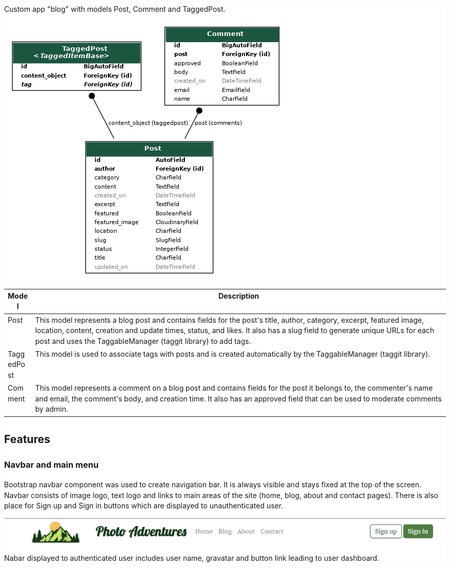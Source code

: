 Custom app "blog" with models Post, Comment and TaggedPost.

![db-model](docs/img/model.png)

| Model | Description |
|-------|-------------|
| Post | This model represents a blog post and contains fields for the post's title, author, category, excerpt, featured image, location, content, creation and update times, status, and likes. It also has a slug field to generate unique URLs for each post and uses the TaggableManager (taggit library) to add tags. |
| TaggedPost | This model is used to associate tags with posts and is created automatically by the TaggableManager (taggit library). |
| Comment | This model represents a comment on a blog post and contains fields for the post it belongs to, the commenter's name and email, the comment's body, and creation time. It also has an approved field that can be used to moderate comments by admin. |

## Features

### Navbar and main menu

Bootstrap navbar component was used to create navigation bar. It is always visible and stays fixed at the top of the screen. Navbar consists of image logo, text logo and links to main areas of the site (home, blog, about and contact pages). There is also place for Sign up and Sign in buttons which are displayed to unauthenticated user.

![navbar-default](docs/img/navbar_default.png)

Nabar displayed to authenticated user includes user name, gravatar and button link leading to user dashboard.
